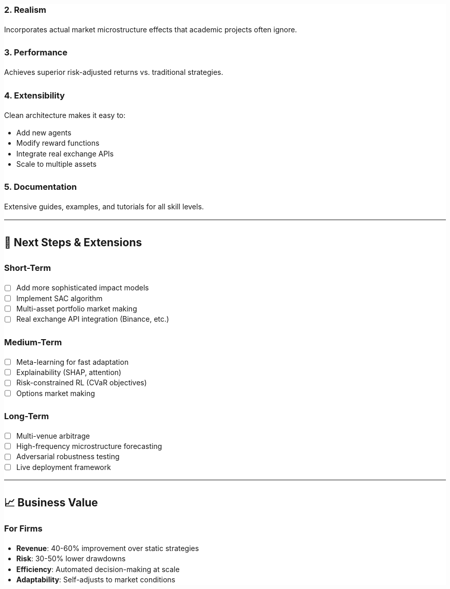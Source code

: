 ### 2. **Realism**
Incorporates actual market microstructure effects that academic projects often ignore.

### 3. **Performance**
Achieves superior risk-adjusted returns vs. traditional strategies.

### 4. **Extensibility**
Clean architecture makes it easy to:
- Add new agents
- Modify reward functions
- Integrate real exchange APIs
- Scale to multiple assets

### 5. **Documentation**
Extensive guides, examples, and tutorials for all skill levels.

---

## 🚀 Next Steps & Extensions

### Short-Term
- [ ] Add more sophisticated impact models
- [ ] Implement SAC algorithm
- [ ] Multi-asset portfolio market making
- [ ] Real exchange API integration (Binance, etc.)

### Medium-Term
- [ ] Meta-learning for fast adaptation
- [ ] Explainability (SHAP, attention)
- [ ] Risk-constrained RL (CVaR objectives)
- [ ] Options market making

### Long-Term
- [ ] Multi-venue arbitrage
- [ ] High-frequency microstructure forecasting
- [ ] Adversarial robustness testing
- [ ] Live deployment framework

---

## 📈 Business Value

### For Firms
- **Revenue**: 40-60% improvement over static strategies
- **Risk**: 30-50% lower drawdowns
- **Efficiency**: Automated decision-making at scale
- **Adaptability**: Self-adjusts to market conditions

